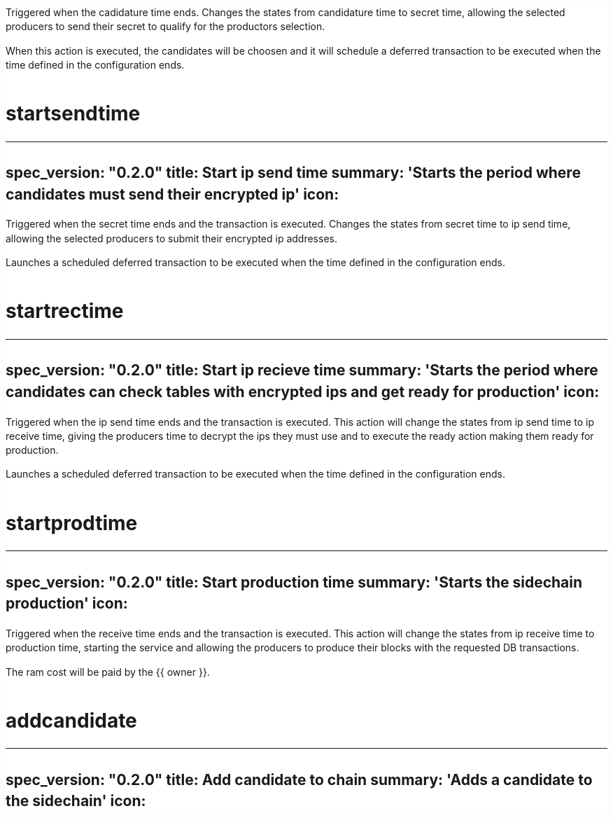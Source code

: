 Triggered when the cadidature time ends. Changes the states from candidature time to secret time, allowing the selected producers to send their secret to qualify for the productors selection.

When this action is executed, the candidates will be choosen and it will schedule a deferred transaction to be executed when the time defined in the configuration ends.

<h1 class="contract">startsendtime</h1>

---
spec_version: "0.2.0"
title: Start ip send time
summary: 'Starts the period where candidates must send their encrypted ip'
icon:
---

Triggered when the secret time ends and the transaction is executed. Changes the states from secret time to ip send time, allowing the selected producers to submit their encrypted ip addresses.

Launches a scheduled deferred transaction to be executed when the time defined in the configuration ends.

<h1 class="contract">startrectime</h1>

---
spec_version: "0.2.0"
title: Start ip recieve time
summary: 'Starts the period where candidates can check tables with encrypted ips and get ready for production'
icon:
---

Triggered when the ip send time ends and the transaction is executed. This action will change the states from ip send time to ip receive time, giving the producers time to decrypt the ips they must use and to execute the ready action making them ready for production. 

Launches a scheduled deferred transaction to be executed when the time defined in the configuration ends.

<h1 class="contract">startprodtime</h1>

---
spec_version: "0.2.0"
title: Start production time
summary: 'Starts the sidechain production'
icon:
---

Triggered when the receive time ends and the transaction is executed. This action will change the states from ip receive time to production time, starting the service and allowing the producers to produce their blocks with the requested DB transactions.

The ram cost will be paid by the {{ owner }}.

<h1 class="contract">addcandidate</h1>

---
spec_version: "0.2.0"
title: Add candidate to chain
summary: 'Adds a candidate to the sidechain'
icon:
---
